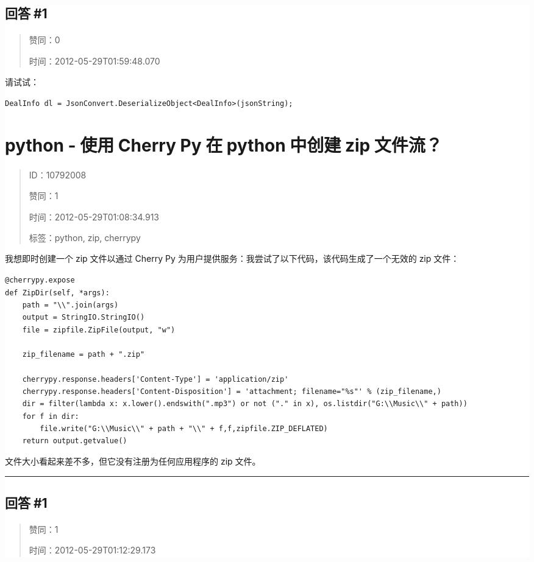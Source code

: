 ## 回答 #1

> 赞同：0
> 
> 时间：2012-05-29T01:59:48.070

请试试：

```
DealInfo dl = JsonConvert.DeserializeObject<DealInfo>(jsonString); 
```

# python - 使用 Cherry Py 在 python 中创建 zip 文件流？

> ID：10792008
> 
> 赞同：1
> 
> 时间：2012-05-29T01:08:34.913
> 
> 标签：python, zip, cherrypy

我想即时创建一个 zip 文件以通过 Cherry Py 为用户提供服务：我尝试了以下代码，该代码生成了一个无效的 zip 文件：

```
@cherrypy.expose
def ZipDir(self, *args):
    path = "\\".join(args)
    output = StringIO.StringIO()
    file = zipfile.ZipFile(output, "w")

    zip_filename = path + ".zip"

    cherrypy.response.headers['Content-Type'] = 'application/zip'
    cherrypy.response.headers['Content-Disposition'] = 'attachment; filename="%s"' % (zip_filename,)
    dir = filter(lambda x: x.lower().endswith(".mp3") or not ("." in x), os.listdir("G:\\Music\\" + path))
    for f in dir:
        file.write("G:\\Music\\" + path + "\\" + f,f,zipfile.ZIP_DEFLATED)
    return output.getvalue() 
```

文件大小看起来差不多，但它没有注册为任何应用程序的 zip 文件。

* * *

## 回答 #1

> 赞同：1
> 
> 时间：2012-05-29T01:12:29.173
